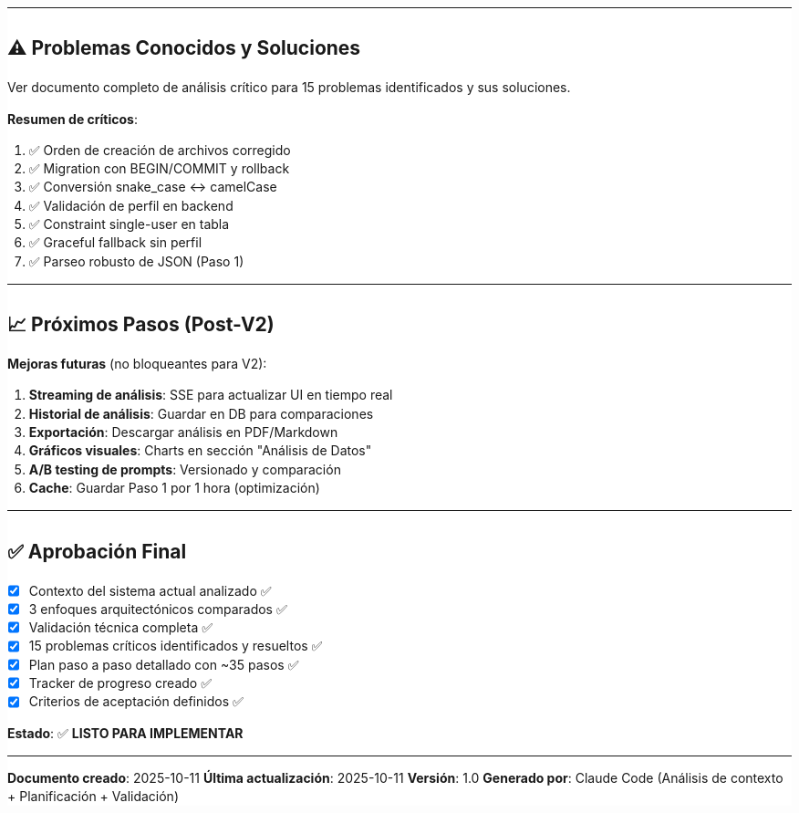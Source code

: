 ```bash
```

---

## ⚠️ Problemas Conocidos y Soluciones

Ver documento completo de análisis crítico para 15 problemas identificados y sus soluciones.

**Resumen de críticos**:
1. ✅ Orden de creación de archivos corregido
2. ✅ Migration con BEGIN/COMMIT y rollback
3. ✅ Conversión snake_case ↔ camelCase
4. ✅ Validación de perfil en backend
5. ✅ Constraint single-user en tabla
6. ✅ Graceful fallback sin perfil
7. ✅ Parseo robusto de JSON (Paso 1)

---

## 📈 Próximos Pasos (Post-V2)

**Mejoras futuras** (no bloqueantes para V2):

1. **Streaming de análisis**: SSE para actualizar UI en tiempo real
2. **Historial de análisis**: Guardar en DB para comparaciones
3. **Exportación**: Descargar análisis en PDF/Markdown
4. **Gráficos visuales**: Charts en sección "Análisis de Datos"
5. **A/B testing de prompts**: Versionado y comparación
6. **Cache**: Guardar Paso 1 por 1 hora (optimización)

---

## ✅ Aprobación Final

- [x] Contexto del sistema actual analizado ✅
- [x] 3 enfoques arquitectónicos comparados ✅
- [x] Validación técnica completa ✅
- [x] 15 problemas críticos identificados y resueltos ✅
- [x] Plan paso a paso detallado con ~35 pasos ✅
- [x] Tracker de progreso creado ✅
- [x] Criterios de aceptación definidos ✅

**Estado**: ✅ **LISTO PARA IMPLEMENTAR**

---

**Documento creado**: 2025-10-11
**Última actualización**: 2025-10-11
**Versión**: 1.0
**Generado por**: Claude Code (Análisis de contexto + Planificación + Validación)

